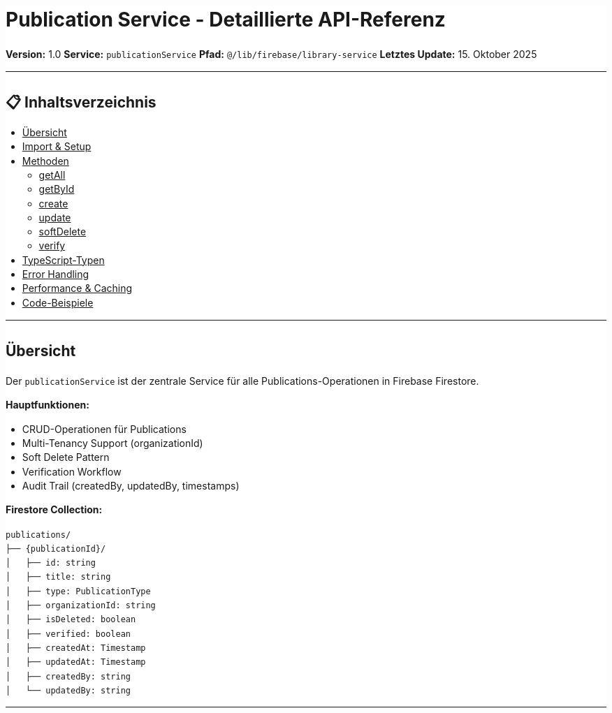 # Publication Service - Detaillierte API-Referenz

**Version:** 1.0
**Service:** `publicationService`
**Pfad:** `@/lib/firebase/library-service`
**Letztes Update:** 15. Oktober 2025

---

## 📋 Inhaltsverzeichnis

- [Übersicht](#übersicht)
- [Import & Setup](#import--setup)
- [Methoden](#methoden)
  - [getAll](#getall)
  - [getById](#getbyid)
  - [create](#create)
  - [update](#update)
  - [softDelete](#softdelete)
  - [verify](#verify)
- [TypeScript-Typen](#typescript-typen)
- [Error Handling](#error-handling)
- [Performance & Caching](#performance--caching)
- [Code-Beispiele](#code-beispiele)

---

## Übersicht

Der `publicationService` ist der zentrale Service für alle Publications-Operationen in Firebase Firestore.

**Hauptfunktionen:**
- CRUD-Operationen für Publications
- Multi-Tenancy Support (organizationId)
- Soft Delete Pattern
- Verification Workflow
- Audit Trail (createdBy, updatedBy, timestamps)

**Firestore Collection:**
```
publications/
├── {publicationId}/
│   ├── id: string
│   ├── title: string
│   ├── type: PublicationType
│   ├── organizationId: string
│   ├── isDeleted: boolean
│   ├── verified: boolean
│   ├── createdAt: Timestamp
│   ├── updatedAt: Timestamp
│   ├── createdBy: string
│   └── updatedBy: string
```

---